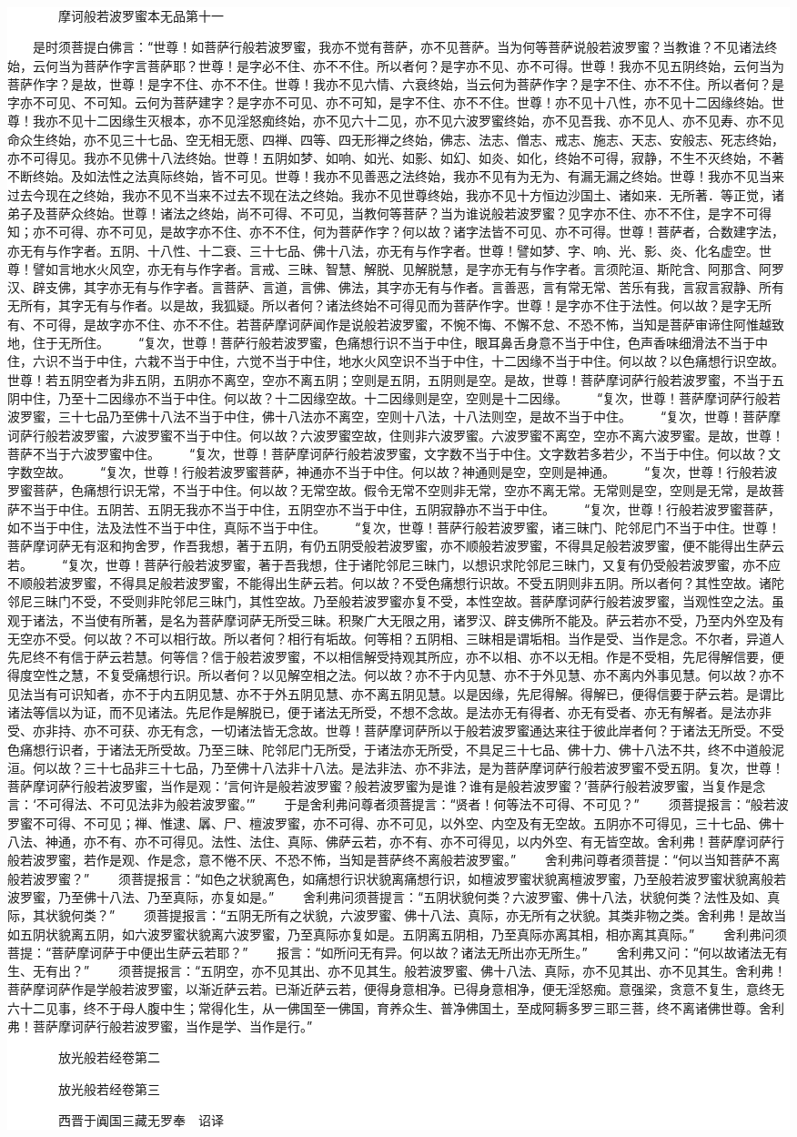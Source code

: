 　　　　摩诃般若波罗蜜本无品第十一

　　是时须菩提白佛言：“世尊！如菩萨行般若波罗蜜，我亦不觉有菩萨，亦不见菩萨。当为何等菩萨说般若波罗蜜？当教谁？不见诸法终始，云何当为菩萨作字言菩萨耶？世尊！是字必不住、亦不不住。所以者何？是字亦不见、亦不可得。世尊！我亦不见五阴终始，云何当为菩萨作字？是故，世尊！是字不住、亦不不住。世尊！我亦不见六情、六衰终始，当云何为菩萨作字？是字不住、亦不不住。所以者何？是字亦不可见、不可知。云何为菩萨建字？是字亦不可见、亦不可知，是字不住、亦不不住。世尊！亦不见十八性，亦不见十二因缘终始。世尊！我亦不见十二因缘生灭根本，亦不见淫怒痴终始，亦不见六十二见，亦不见六波罗蜜终始，亦不见吾我、亦不见人、亦不见寿、亦不见命众生终始，亦不见三十七品、空无相无愿、四禅、四等、四无形禅之终始，佛志、法志、僧志、戒志、施志、天志、安般志、死志终始，亦不可得见。我亦不见佛十八法终始。世尊！五阴如梦、如响、如光、如影、如幻、如炎、如化，终始不可得，寂静，不生不灭终始，不著不断终始。及如法性之法真际终始，皆不可见。世尊！我亦不见善恶之法终始，我亦不见有为无为、有漏无漏之终始。世尊！我亦不见当来过去今现在之终始，我亦不见不当来不过去不现在法之终始。我亦不见世尊终始，我亦不见十方恒边沙国土、诸如来．无所著．等正觉，诸弟子及菩萨众终始。世尊！诸法之终始，尚不可得、不可见，当教何等菩萨？当为谁说般若波罗蜜？见字亦不住、亦不不住，是字不可得知；亦不可得、亦不可见，是故字亦不住、亦不不住，何为菩萨作字？何以故？诸字法皆不可见、亦不可得。世尊！菩萨者，合数建字法，亦无有与作字者。五阴、十八性、十二衰、三十七品、佛十八法，亦无有与作字者。世尊！譬如梦、字、响、光、影、炎、化名虚空。世尊！譬如言地水火风空，亦无有与作字者。言戒、三昧、智慧、解脱、见解脱慧，是字亦无有与作字者。言须陀洹、斯陀含、阿那含、阿罗汉、辟支佛，其字亦无有与作字者。言菩萨、言道，言佛、佛法，其字亦无有与作者。言善恶，言有常无常、苦乐有我，言寂言寂静、所有无所有，其字无有与作者。以是故，我狐疑。所以者何？诸法终始不可得见而为菩萨作字。世尊！是字亦不住于法性。何以故？是字无所有、不可得，是故字亦不住、亦不不住。若菩萨摩诃萨闻作是说般若波罗蜜，不惋不悔、不懈不怠、不恐不怖，当知是菩萨审谛住阿惟越致地，住于无所住。
　　“复次，世尊！菩萨行般若波罗蜜，色痛想行识不当于中住，眼耳鼻舌身意不当于中住，色声香味细滑法不当于中住，六识不当于中住，六栽不当于中住，六觉不当于中住，地水火风空识不当于中住，十二因缘不当于中住。何以故？以色痛想行识空故。世尊！若五阴空者为非五阴，五阴亦不离空，空亦不离五阴；空则是五阴，五阴则是空。是故，世尊！菩萨摩诃萨行般若波罗蜜，不当于五阴中住，乃至十二因缘亦不当于中住。何以故？十二因缘空故。十二因缘则是空，空则是十二因缘。
　　“复次，世尊！菩萨摩诃萨行般若波罗蜜，三十七品乃至佛十八法不当于中住，佛十八法亦不离空，空则十八法，十八法则空，是故不当于中住。
　　“复次，世尊！菩萨摩诃萨行般若波罗蜜，六波罗蜜不当于中住。何以故？六波罗蜜空故，住则非六波罗蜜。六波罗蜜不离空，空亦不离六波罗蜜。是故，世尊！菩萨不当于六波罗蜜中住。
　　“复次，世尊！菩萨摩诃萨行般若波罗蜜，文字数不当于中住。文字数若多若少，不当于中住。何以故？文字数空故。
　　“复次，世尊！行般若波罗蜜菩萨，神通亦不当于中住。何以故？神通则是空，空则是神通。
　　“复次，世尊！行般若波罗蜜菩萨，色痛想行识无常，不当于中住。何以故？无常空故。假令无常不空则非无常，空亦不离无常。无常则是空，空则是无常，是故菩萨不当于中住。五阴苦、五阴无我亦不当于中住，五阴空亦不当于中住，五阴寂静亦不当于中住。
　　“复次，世尊！行般若波罗蜜菩萨，如不当于中住，法及法性不当于中住，真际不当于中住。
　　“复次，世尊！菩萨行般若波罗蜜，诸三昧门、陀邻尼门不当于中住。世尊！菩萨摩诃萨无有沤和拘舍罗，作吾我想，著于五阴，有仍五阴受般若波罗蜜，亦不顺般若波罗蜜，不得具足般若波罗蜜，便不能得出生萨云若。
　　“复次，世尊！菩萨行般若波罗蜜，著于吾我想，住于诸陀邻尼三昧门，以想识求陀邻尼三昧门，又复有仍受般若波罗蜜，亦不应不顺般若波罗蜜，不得具足般若波罗蜜，不能得出生萨云若。何以故？不受色痛想行识故。不受五阴则非五阴。所以者何？其性空故。诸陀邻尼三昧门不受，不受则非陀邻尼三昧门，其性空故。乃至般若波罗蜜亦复不受，本性空故。菩萨摩诃萨行般若波罗蜜，当观性空之法。虽观于诸法，不当使有所著，是名为菩萨摩诃萨无所受三昧。积聚广大无限之用，诸罗汉、辟支佛所不能及。萨云若亦不受，乃至内外空及有无空亦不受。何以故？不可以相行故。所以者何？相行有垢故。何等相？五阴相、三昧相是谓垢相。当作是受、当作是念。不尔者，异道人先尼终不有信于萨云若慧。何等信？信于般若波罗蜜，不以相信解受持观其所应，亦不以相、亦不以无相。作是不受相，先尼得解信要，便得度空性之慧，不复受痛想行识。所以者何？以见解空相之法。何以故？亦不于内见慧、亦不于外见慧、亦不离内外事见慧。何以故？亦不见法当有可识知者，亦不于内五阴见慧、亦不于外五阴见慧、亦不离五阴见慧。以是因缘，先尼得解。得解已，便得信要于萨云若。是谓比诸法等信以为证，而不见诸法。先尼作是解脱已，便于诸法无所受，不想不念故。是法亦无有得者、亦无有受者、亦无有解者。是法亦非受、亦非持、亦不可获、亦无有念，一切诸法皆无念故。世尊！菩萨摩诃萨所以于般若波罗蜜通达来往于彼此岸者何？于诸法无所受。不受色痛想行识者，于诸法无所受故。乃至三昧、陀邻尼门无所受，于诸法亦无所受，不具足三十七品、佛十力、佛十八法不共，终不中道般泥洹。何以故？三十七品非三十七品，乃至佛十八法非十八法。是法非法、亦不非法，是为菩萨摩诃萨行般若波罗蜜不受五阴。复次，世尊！菩萨摩诃萨行般若波罗蜜，当作是观：‘言何许是般若波罗蜜？般若波罗蜜为是谁？谁有是般若波罗蜜？’菩萨行般若波罗蜜，当复作是念言：‘不可得法、不可见法非为般若波罗蜜。’”
　　于是舍利弗问尊者须菩提言：“贤者！何等法不可得、不可见？”
　　须菩提报言：“般若波罗蜜不可得、不可见；禅、惟逮、羼、尸、檀波罗蜜，亦不可得、亦不可见，以外空、内空及有无空故。五阴亦不可得见，三十七品、佛十八法、神通，亦不有、亦不可得见。法性、法住、真际、佛萨云若，亦不有、亦不可得见，以内外空、有无皆空故。舍利弗！菩萨摩诃萨行般若波罗蜜，若作是观、作是念，意不惓不厌、不恐不怖，当知是菩萨终不离般若波罗蜜。”
　　舍利弗问尊者须菩提：“何以当知菩萨不离般若波罗蜜？”
　　须菩提报言：“如色之状貌离色，如痛想行识状貌离痛想行识，如檀波罗蜜状貌离檀波罗蜜，乃至般若波罗蜜状貌离般若波罗蜜，乃至佛十八法、乃至真际，亦复如是。”
　　舍利弗问须菩提言：“五阴状貌何类？六波罗蜜、佛十八法，状貌何类？法性及如、真际，其状貌何类？”
　　须菩提报言：“五阴无所有之状貌，六波罗蜜、佛十八法、真际，亦无所有之状貌。其类非物之类。舍利弗！是故当如五阴状貌离五阴，如六波罗蜜状貌离六波罗蜜，乃至真际亦复如是。五阴离五阴相，乃至真际亦离其相，相亦离其真际。”
　　舍利弗问须菩提：“菩萨摩诃萨于中便出生萨云若耶？”
　　报言：“如所问无有异。何以故？诸法无所出亦无所生。”
　　舍利弗又问：“何以故诸法无有生、无有出？”
　　须菩提报言：“五阴空，亦不见其出、亦不见其生。般若波罗蜜、佛十八法、真际，亦不见其出、亦不见其生。舍利弗！菩萨摩诃萨作是学般若波罗蜜，以渐近萨云若。已渐近萨云若，便得身意相净。已得身意相净，便无淫怒痴。意强梁，贪意不复生，意终无六十二见事，终不于母人腹中生；常得化生，从一佛国至一佛国，育养众生、普净佛国土，至成阿耨多罗三耶三菩，终不离诸佛世尊。舍利弗！菩萨摩诃萨行般若波罗蜜，当作是学、当作是行。”

　　　　放光般若经卷第二



　　　　放光般若经卷第三

　　　　西晋于阗国三藏无罗奉　诏译
